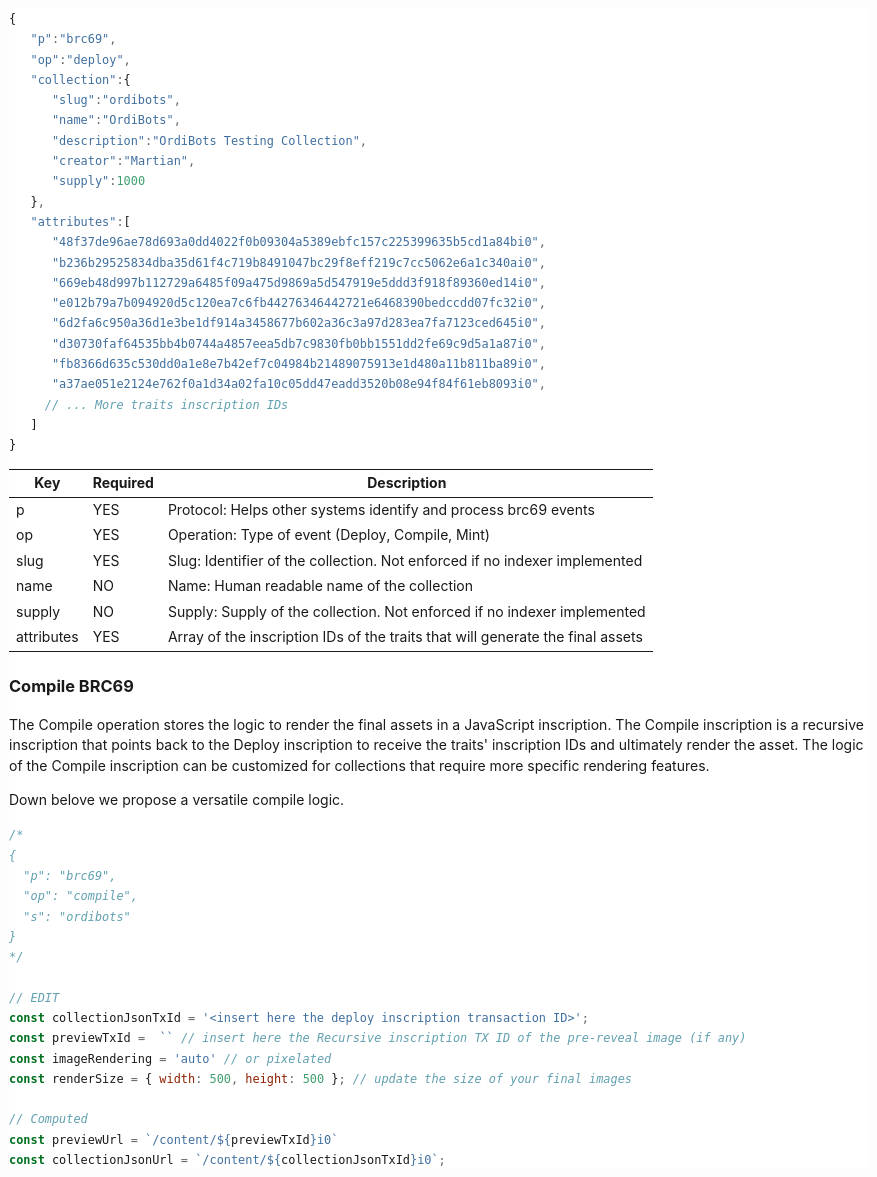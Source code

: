 ```javascript
{
   "p":"brc69",
   "op":"deploy",
   "collection":{
      "slug":"ordibots",
      "name":"OrdiBots",
      "description":"OrdiBots Testing Collection",
      "creator":"Martian",
      "supply":1000
   },
   "attributes":[
      "48f37de96ae78d693a0dd4022f0b09304a5389ebfc157c225399635b5cd1a84bi0",
      "b236b29525834dba35d61f4c719b8491047bc29f8eff219c7cc5062e6a1c340ai0",
      "669eb48d997b112729a6485f09a475d9869a5d547919e5ddd3f918f89360ed14i0",
      "e012b79a7b094920d5c120ea7c6fb44276346442721e6468390bedccdd07fc32i0",
      "6d2fa6c950a36d1e3be1df914a3458677b602a36c3a97d283ea7fa7123ced645i0",
      "d30730faf64535bb4b0744a4857eea5db7c9830fb0bb1551dd2fe69c9d5a1a87i0",
      "fb8366d635c530dd0a1e8e7b42ef7c04984b21489075913e1d480a11b811ba89i0",
      "a37ae051e2124e762f0a1d34a02fa10c05dd47eadd3520b08e94f84f61eb8093i0",
     // ... More traits inscription IDs
   ]
}
```

| Key        | Required | Description                                                  |
| ---------- | -------- | ------------------------------------------------------------ |
| p          | YES      | Protocol: Helps other systems identify and process brc69 events |
| op         | YES      | Operation: Type of event (Deploy, Compile, Mint)             |
| slug       | YES      | Slug: Identifier of the collection. Not enforced if no indexer implemented |
| name       | NO       | Name: Human readable name of the collection                  |
| supply     | NO       | Supply: Supply of the collection. Not enforced if no indexer implemented |
| attributes | YES      | Array of the inscription IDs of the traits that will generate the final assets |

### Compile BRC69

The Compile operation stores the logic to render the final assets in a JavaScript inscription. The Compile inscription is a recursive inscription that points back to the Deploy inscription to receive the traits' inscription IDs and ultimately render the asset. The logic of the Compile inscription can be customized for collections that require more specific rendering features.

Down belove we propose a versatile compile logic. 

``````javascript
/*
{
  "p": "brc69",
  "op": "compile",
  "s": "ordibots"
}
*/

// EDIT
const collectionJsonTxId = '<insert here the deploy inscription transaction ID>';
const previewTxId =  `` // insert here the Recursive inscription TX ID of the pre-reveal image (if any)
const imageRendering = 'auto' // or pixelated
const renderSize = { width: 500, height: 500 }; // update the size of your final images

// Computed
const previewUrl = `/content/${previewTxId}i0`
const collectionJsonUrl = `/content/${collectionJsonTxId}i0`;
``````